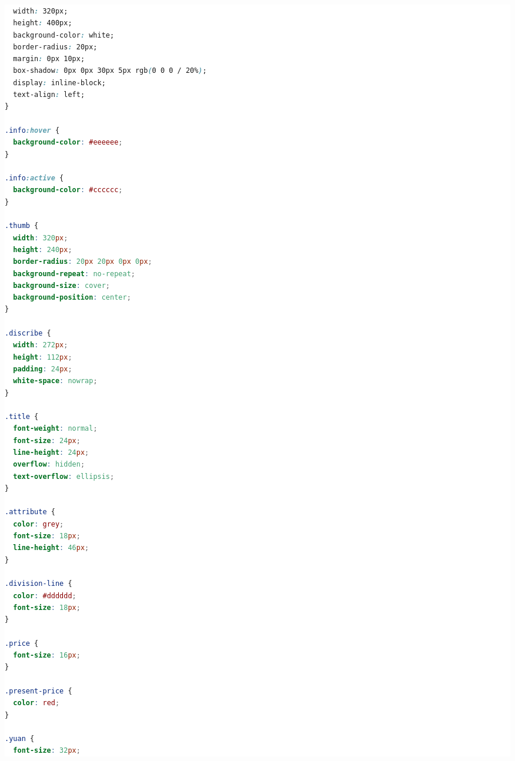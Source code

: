 ```css
  width: 320px;
  height: 400px;
  background-color: white;
  border-radius: 20px;
  margin: 0px 10px;
  box-shadow: 0px 0px 30px 5px rgb(0 0 0 / 20%);
  display: inline-block;
  text-align: left;
}

.info:hover {
  background-color: #eeeeee;
}

.info:active {
  background-color: #cccccc;
}

.thumb {
  width: 320px;
  height: 240px;
  border-radius: 20px 20px 0px 0px;
  background-repeat: no-repeat;
  background-size: cover;
  background-position: center;
}

.discribe {
  width: 272px;
  height: 112px;
  padding: 24px;
  white-space: nowrap;
}

.title {
  font-weight: normal;
  font-size: 24px;
  line-height: 24px;
  overflow: hidden;
  text-overflow: ellipsis;
}

.attribute {
  color: grey;
  font-size: 18px;
  line-height: 46px;
}

.division-line {
  color: #dddddd;
  font-size: 18px;
}

.price {
  font-size: 16px;
}

.present-price {
  color: red;
}

.yuan {
  font-size: 32px;
```